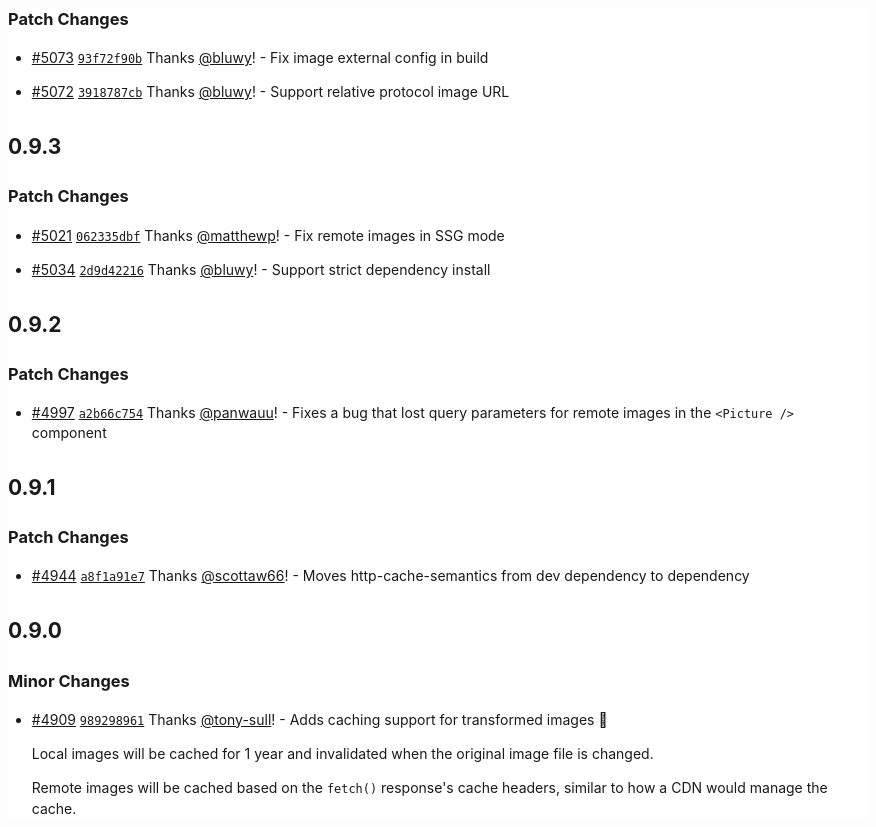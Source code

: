   ```js
  ```

### Patch Changes

- [#5073](https://github.com/withastro/astro/pull/5073) [`93f72f90b`](https://github.com/withastro/astro/commit/93f72f90bc8b29b1bf1402354f1ed6a110411243) Thanks [@bluwy](https://github.com/bluwy)! - Fix image external config in build

- [#5072](https://github.com/withastro/astro/pull/5072) [`3918787cb`](https://github.com/withastro/astro/commit/3918787cb9676a8c6b9be371ae90edeb676f4e8f) Thanks [@bluwy](https://github.com/bluwy)! - Support relative protocol image URL

## 0.9.3

### Patch Changes

- [#5021](https://github.com/withastro/astro/pull/5021) [`062335dbf`](https://github.com/withastro/astro/commit/062335dbf7300ad5370e29ebcf7a05d5a4703a1c) Thanks [@matthewp](https://github.com/matthewp)! - Fix remote images in SSG mode

- [#5034](https://github.com/withastro/astro/pull/5034) [`2d9d42216`](https://github.com/withastro/astro/commit/2d9d42216722334db03adb14e59773db8389b7f9) Thanks [@bluwy](https://github.com/bluwy)! - Support strict dependency install

## 0.9.2

### Patch Changes

- [#4997](https://github.com/withastro/astro/pull/4997) [`a2b66c754`](https://github.com/withastro/astro/commit/a2b66c754969af4ce98bb10654286a4445cb0999) Thanks [@panwauu](https://github.com/panwauu)! - Fixes a bug that lost query parameters for remote images in the `<Picture />` component

## 0.9.1

### Patch Changes

- [#4944](https://github.com/withastro/astro/pull/4944) [`a8f1a91e7`](https://github.com/withastro/astro/commit/a8f1a91e7e0605d847ddcdf4d7824d1b1fe9b838) Thanks [@scottaw66](https://github.com/scottaw66)! - Moves http-cache-semantics from dev dependency to dependency

## 0.9.0

### Minor Changes

- [#4909](https://github.com/withastro/astro/pull/4909) [`989298961`](https://github.com/withastro/astro/commit/9892989619770f310eed3398dd2cbc98be469afd) Thanks [@tony-sull](https://github.com/tony-sull)! - Adds caching support for transformed images :tada:

  Local images will be cached for 1 year and invalidated when the original image file is changed.

  Remote images will be cached based on the `fetch()` response's cache headers, similar to how a CDN would manage the cache.
